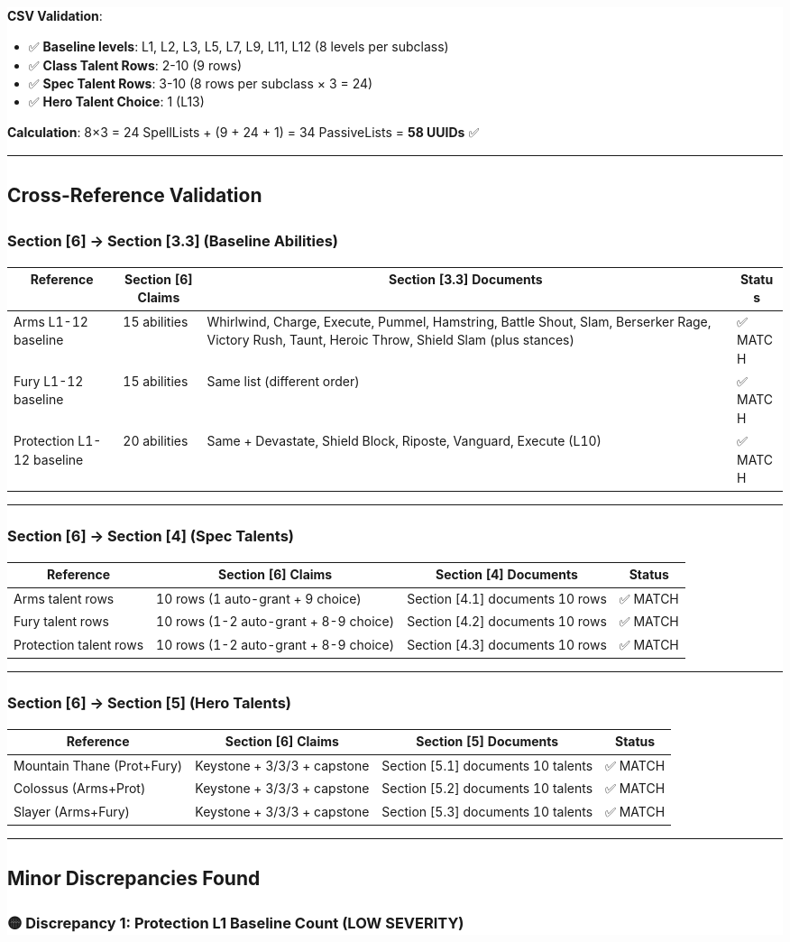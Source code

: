 **CSV Validation**:
- ✅ **Baseline levels**: L1, L2, L3, L5, L7, L9, L11, L12 (8 levels per subclass)
- ✅ **Class Talent Rows**: 2-10 (9 rows)
- ✅ **Spec Talent Rows**: 3-10 (8 rows per subclass × 3 = 24)
- ✅ **Hero Talent Choice**: 1 (L13)

**Calculation**: 8×3 = 24 SpellLists + (9 + 24 + 1) = 34 PassiveLists = **58 UUIDs** ✅

---

## Cross-Reference Validation

### Section [6] → Section [3.3] (Baseline Abilities)

| Reference | Section [6] Claims | Section [3.3] Documents | Status |
|-----------|-------------------|------------------------|--------|
| Arms L1-12 baseline | 15 abilities | Whirlwind, Charge, Execute, Pummel, Hamstring, Battle Shout, Slam, Berserker Rage, Victory Rush, Taunt, Heroic Throw, Shield Slam (plus stances) | ✅ MATCH |
| Fury L1-12 baseline | 15 abilities | Same list (different order) | ✅ MATCH |
| Protection L1-12 baseline | 20 abilities | Same + Devastate, Shield Block, Riposte, Vanguard, Execute (L10) | ✅ MATCH |

---

### Section [6] → Section [4] (Spec Talents)

| Reference | Section [6] Claims | Section [4] Documents | Status |
|-----------|-------------------|----------------------|--------|
| Arms talent rows | 10 rows (1 auto-grant + 9 choice) | Section [4.1] documents 10 rows | ✅ MATCH |
| Fury talent rows | 10 rows (1-2 auto-grant + 8-9 choice) | Section [4.2] documents 10 rows | ✅ MATCH |
| Protection talent rows | 10 rows (1-2 auto-grant + 8-9 choice) | Section [4.3] documents 10 rows | ✅ MATCH |

---

### Section [6] → Section [5] (Hero Talents)

| Reference | Section [6] Claims | Section [5] Documents | Status |
|-----------|-------------------|----------------------|--------|
| Mountain Thane (Prot+Fury) | Keystone + 3/3/3 + capstone | Section [5.1] documents 10 talents | ✅ MATCH |
| Colossus (Arms+Prot) | Keystone + 3/3/3 + capstone | Section [5.2] documents 10 talents | ✅ MATCH |
| Slayer (Arms+Fury) | Keystone + 3/3/3 + capstone | Section [5.3] documents 10 talents | ✅ MATCH |

---

## Minor Discrepancies Found

### 🟡 Discrepancy 1: Protection L1 Baseline Count (LOW SEVERITY)
